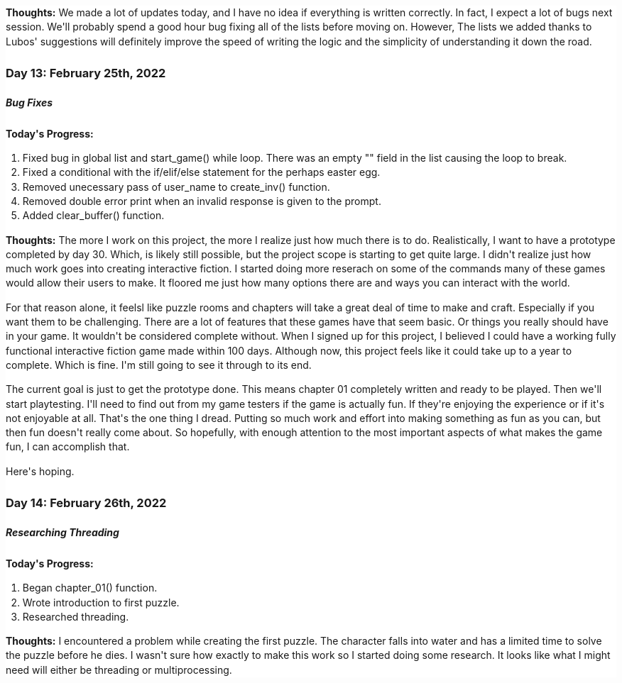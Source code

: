**Thoughts:**
We made a lot of updates today, and I have no idea if everything is written correctly. In fact, I expect a lot of bugs next session. We'll probably spend a good hour bug fixing all of the lists before moving on. However, The lists we added thanks to Lubos' suggestions will definitely improve the speed of writing the logic and the simplicity of understanding it down the road.

### Day 13: February 25th, 2022
##### Bug Fixes

**Today's Progress:**
1. Fixed bug in global list and start_game() while loop. There was an empty "" field in the list causing the loop to break.
2. Fixed a conditional with the if/elif/else statement for the perhaps easter egg.
3. Removed unecessary pass of user_name to create_inv() function.
4. Removed double error print when an invalid response is given to the prompt.
5. Added clear_buffer() function.

**Thoughts:**
The more I work on this project, the more I realize just how much there is to do. Realistically, I want to have a prototype completed by day 30. Which, is likely still possible, but the project scope is starting to get quite large. I didn't realize just how much work goes into creating interactive fiction. I started doing more reserach on some of the commands many of these games would allow their users to make. It floored me just how many options there are and ways you can interact with the world.

For that reason alone, it feelsl like puzzle rooms and chapters will take a great deal of time to make and craft. Especially if you want them to be challenging. There are a lot of features that these games have that seem basic. Or things you really should have in your game. It wouldn't be considered complete without. When I signed up for this project, I believed I could have a working fully functional interactive fiction game made within 100 days. Although now, this project feels like it could take up to a year to complete. Which is fine. I'm still going to see it through to its end.

The current goal is just to get the prototype done. This means chapter 01 completely written and ready to be played. Then we'll start playtesting. I'll need to find out from my game testers if the game is actually fun. If they're enjoying the experience or if it's not enjoyable at all. That's the one thing I dread. Putting so much work and effort into making something as fun as you can, but then fun doesn't really come about. So hopefully, with enough attention to the most important aspects of what makes the game fun, I can accomplish that.

Here's hoping.

### Day 14: February 26th, 2022
##### Researching Threading

**Today's Progress:**
1. Began chapter_01() function.
2. Wrote introduction to first puzzle.
3. Researched threading.

**Thoughts:**
I encountered a problem while creating the first puzzle. The character falls into water and has a limited time to solve the puzzle before he dies. I wasn't sure how exactly to make this work so I started doing some research. It looks like what I might need will either be threading or multiprocessing.
